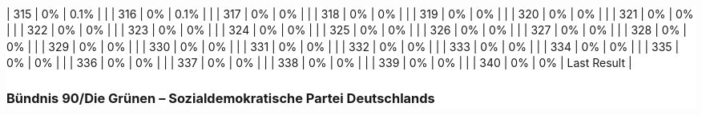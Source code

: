 | 315 | 0% | 0.1% |  |
| 316 | 0% | 0.1% |  |
| 317 | 0% | 0% |  |
| 318 | 0% | 0% |  |
| 319 | 0% | 0% |  |
| 320 | 0% | 0% |  |
| 321 | 0% | 0% |  |
| 322 | 0% | 0% |  |
| 323 | 0% | 0% |  |
| 324 | 0% | 0% |  |
| 325 | 0% | 0% |  |
| 326 | 0% | 0% |  |
| 327 | 0% | 0% |  |
| 328 | 0% | 0% |  |
| 329 | 0% | 0% |  |
| 330 | 0% | 0% |  |
| 331 | 0% | 0% |  |
| 332 | 0% | 0% |  |
| 333 | 0% | 0% |  |
| 334 | 0% | 0% |  |
| 335 | 0% | 0% |  |
| 336 | 0% | 0% |  |
| 337 | 0% | 0% |  |
| 338 | 0% | 0% |  |
| 339 | 0% | 0% |  |
| 340 | 0% | 0% | Last Result |

### Bündnis 90/Die Grünen – Sozialdemokratische Partei Deutschlands
